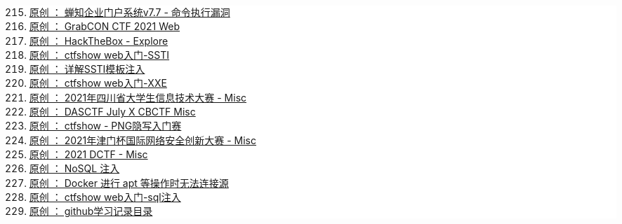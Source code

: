 215. [原创
：  蝉知企业门户系统v7.7 - 命令执行漏洞](https://blog.csdn.net/LYJ20010728/article/details/120005727)
216. [原创
：  GrabCON CTF 2021 Web](https://blog.csdn.net/LYJ20010728/article/details/120168485)
217. [原创
：  HackTheBox - Explore](https://blog.csdn.net/LYJ20010728/article/details/120189098)
218. [原创
：  ctfshow web入门-SSTI](https://blog.csdn.net/LYJ20010728/article/details/120190525)
219. [原创
：  详解SSTI模板注入](https://blog.csdn.net/LYJ20010728/article/details/120205725)
220. [原创
：  ctfshow web入门-XXE](https://blog.csdn.net/LYJ20010728/article/details/120211251)
221. [原创
：  2021年四川省大学生信息技术大赛 - Misc](https://blog.csdn.net/LYJ20010728/article/details/120254625)
222. [原创
：  DASCTF July X CBCTF Misc](https://blog.csdn.net/LYJ20010728/article/details/120255878)
223. [原创
：  ctfshow - PNG隐写入门赛](https://blog.csdn.net/LYJ20010728/article/details/120264897)
224. [原创
：  2021年津门杯国际网络安全创新大赛 - Misc](https://blog.csdn.net/LYJ20010728/article/details/120295878)
225. [原创
：  2021 DCTF - Misc](https://blog.csdn.net/LYJ20010728/article/details/120307840)
226. [原创
：  NoSQL 注入](https://blog.csdn.net/LYJ20010728/article/details/120315956)
227. [原创
：  Docker 进行 apt 等操作时无法连接源](https://blog.csdn.net/LYJ20010728/article/details/120374637)
228. [原创
：  ctfshow web入门-sql注入](https://blog.csdn.net/LYJ20010728/article/details/120379582)
229. [原创
：  github学习记录目录](https://blog.csdn.net/LYJ20010728/article/details/122590366)
